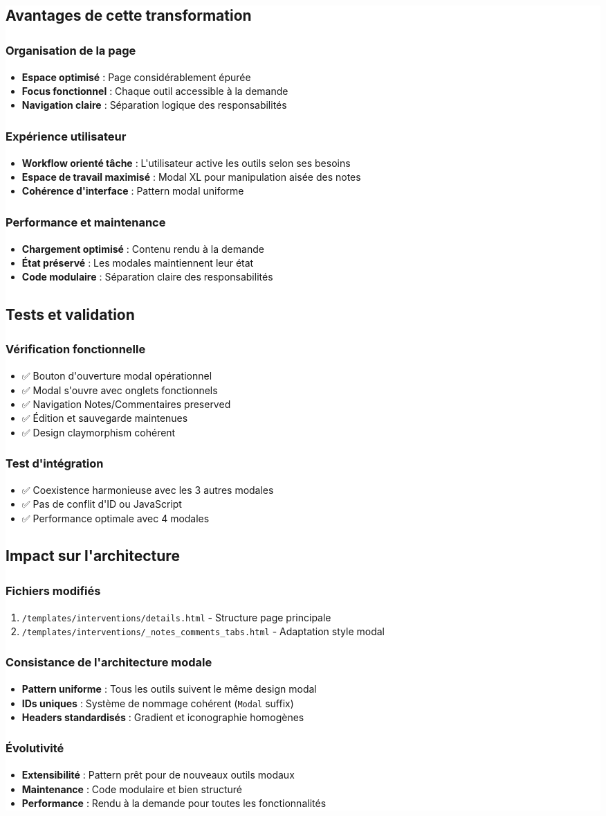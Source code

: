 ## Avantages de cette transformation

### Organisation de la page
- **Espace optimisé** : Page considérablement épurée
- **Focus fonctionnel** : Chaque outil accessible à la demande
- **Navigation claire** : Séparation logique des responsabilités

### Expérience utilisateur
- **Workflow orienté tâche** : L'utilisateur active les outils selon ses besoins
- **Espace de travail maximisé** : Modal XL pour manipulation aisée des notes
- **Cohérence d'interface** : Pattern modal uniforme

### Performance et maintenance
- **Chargement optimisé** : Contenu rendu à la demande
- **État préservé** : Les modales maintiennent leur état
- **Code modulaire** : Séparation claire des responsabilités

## Tests et validation

### Vérification fonctionnelle
- ✅ Bouton d'ouverture modal opérationnel
- ✅ Modal s'ouvre avec onglets fonctionnels
- ✅ Navigation Notes/Commentaires preserved
- ✅ Édition et sauvegarde maintenues
- ✅ Design claymorphism cohérent

### Test d'intégration
- ✅ Coexistence harmonieuse avec les 3 autres modales
- ✅ Pas de conflit d'ID ou JavaScript
- ✅ Performance optimale avec 4 modales

## Impact sur l'architecture

### Fichiers modifiés
1. `/templates/interventions/details.html` - Structure page principale
2. `/templates/interventions/_notes_comments_tabs.html` - Adaptation style modal

### Consistance de l'architecture modale
- **Pattern uniforme** : Tous les outils suivent le même design modal
- **IDs uniques** : Système de nommage cohérent (`Modal` suffix)
- **Headers standardisés** : Gradient et iconographie homogènes

### Évolutivité
- **Extensibilité** : Pattern prêt pour de nouveaux outils modaux
- **Maintenance** : Code modulaire et bien structuré
- **Performance** : Rendu à la demande pour toutes les fonctionnalités
